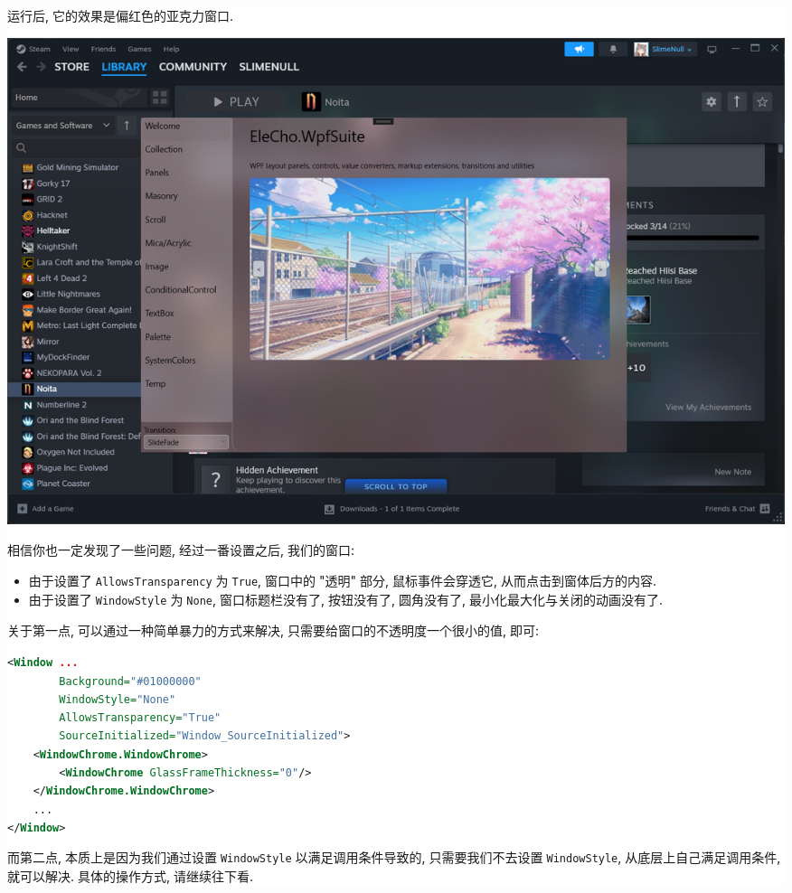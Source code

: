 运行后, 它的效果是偏红色的亚克力窗口.

![Pasted image 20240530144501](images/Pasted%20image%2020240530144501.png)

相信你也一定发现了一些问题, 经过一番设置之后, 我们的窗口:

- 由于设置了 `AllowsTransparency` 为 `True`, 窗口中的 "透明" 部分, 鼠标事件会穿透它, 从而点击到窗体后方的内容.
- 由于设置了 `WindowStyle` 为 `None`, 窗口标题栏没有了, 按钮没有了, 圆角没有了, 最小化最大化与关闭的动画没有了.

关于第一点, 可以通过一种简单暴力的方式来解决, 只需要给窗口的不透明度一个很小的值, 即可:

```xml
<Window ...
        Background="#01000000"
        WindowStyle="None"
        AllowsTransparency="True"
        SourceInitialized="Window_SourceInitialized">
    <WindowChrome.WindowChrome>
        <WindowChrome GlassFrameThickness="0"/>
    </WindowChrome.WindowChrome>
    ...
</Window>
```

而第二点, 本质上是因为我们通过设置 `WindowStyle` 以满足调用条件导致的, 只需要我们不去设置 `WindowStyle`, 从底层上自己满足调用条件, 就可以解决. 具体的操作方式, 请继续往下看.
